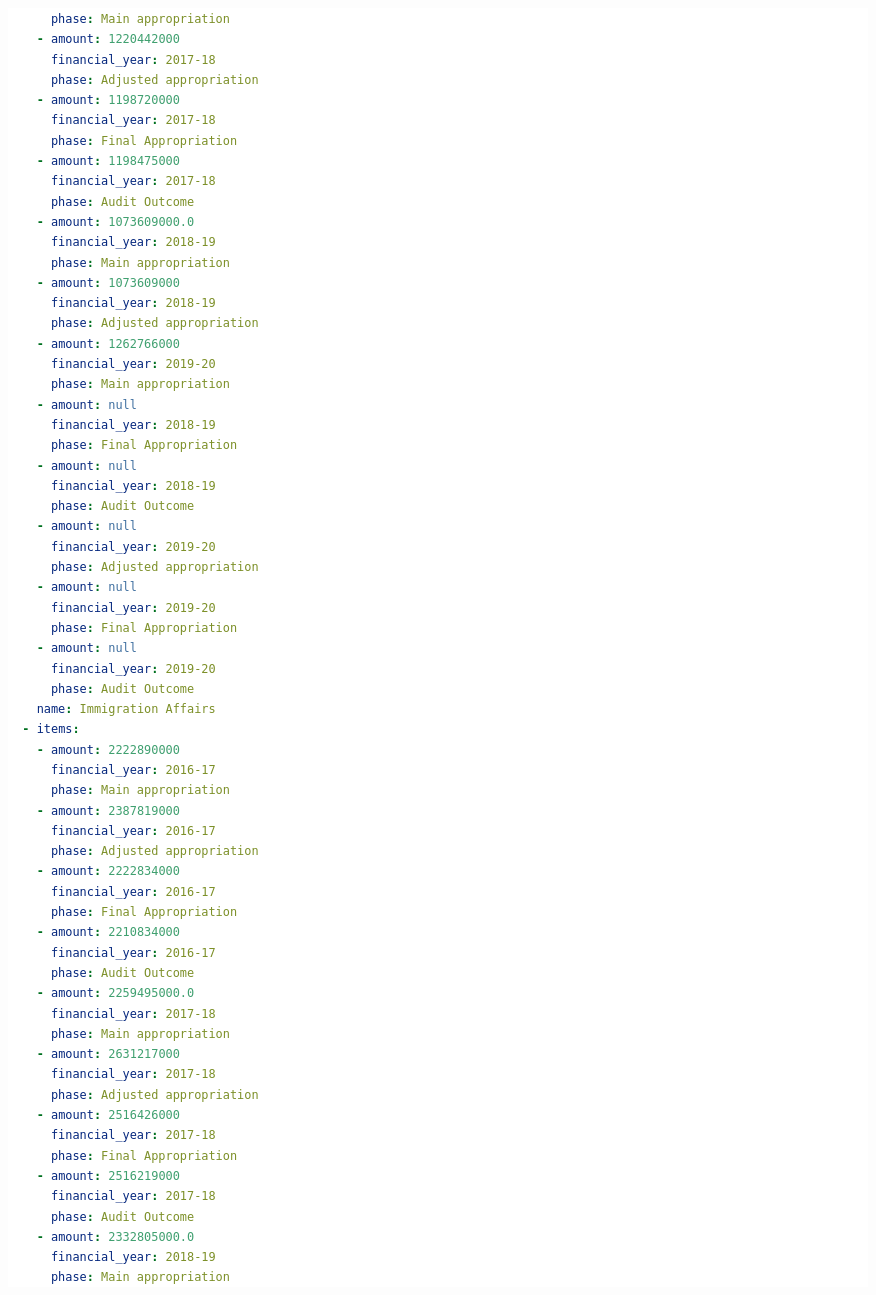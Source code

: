 ```yaml
      phase: Main appropriation
    - amount: 1220442000
      financial_year: 2017-18
      phase: Adjusted appropriation
    - amount: 1198720000
      financial_year: 2017-18
      phase: Final Appropriation
    - amount: 1198475000
      financial_year: 2017-18
      phase: Audit Outcome
    - amount: 1073609000.0
      financial_year: 2018-19
      phase: Main appropriation
    - amount: 1073609000
      financial_year: 2018-19
      phase: Adjusted appropriation
    - amount: 1262766000
      financial_year: 2019-20
      phase: Main appropriation
    - amount: null
      financial_year: 2018-19
      phase: Final Appropriation
    - amount: null
      financial_year: 2018-19
      phase: Audit Outcome
    - amount: null
      financial_year: 2019-20
      phase: Adjusted appropriation
    - amount: null
      financial_year: 2019-20
      phase: Final Appropriation
    - amount: null
      financial_year: 2019-20
      phase: Audit Outcome
    name: Immigration Affairs
  - items:
    - amount: 2222890000
      financial_year: 2016-17
      phase: Main appropriation
    - amount: 2387819000
      financial_year: 2016-17
      phase: Adjusted appropriation
    - amount: 2222834000
      financial_year: 2016-17
      phase: Final Appropriation
    - amount: 2210834000
      financial_year: 2016-17
      phase: Audit Outcome
    - amount: 2259495000.0
      financial_year: 2017-18
      phase: Main appropriation
    - amount: 2631217000
      financial_year: 2017-18
      phase: Adjusted appropriation
    - amount: 2516426000
      financial_year: 2017-18
      phase: Final Appropriation
    - amount: 2516219000
      financial_year: 2017-18
      phase: Audit Outcome
    - amount: 2332805000.0
      financial_year: 2018-19
      phase: Main appropriation
```